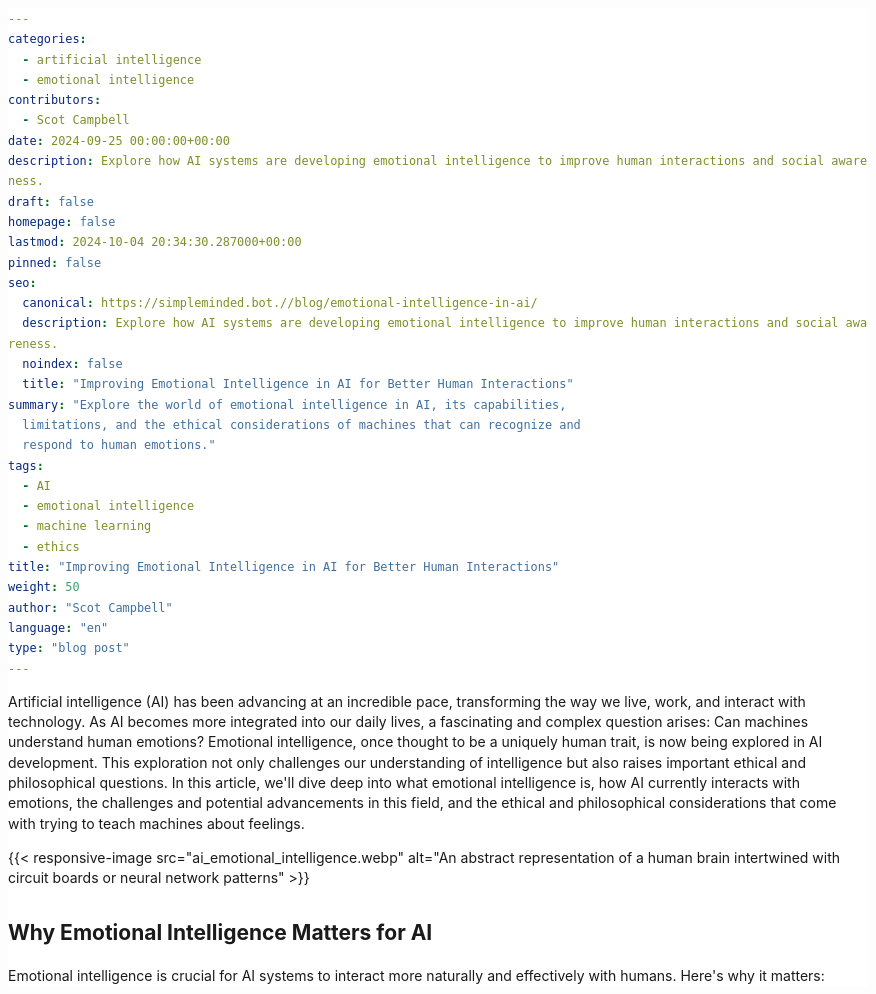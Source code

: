 ```yaml
---
categories:
  - artificial intelligence
  - emotional intelligence
contributors:
  - Scot Campbell
date: 2024-09-25 00:00:00+00:00
description: Explore how AI systems are developing emotional intelligence to improve human interactions and social awareness.
draft: false
homepage: false
lastmod: 2024-10-04 20:34:30.287000+00:00
pinned: false
seo:
  canonical: https://simpleminded.bot.//blog/emotional-intelligence-in-ai/
  description: Explore how AI systems are developing emotional intelligence to improve human interactions and social awareness.
  noindex: false
  title: "Improving Emotional Intelligence in AI for Better Human Interactions"
summary: "Explore the world of emotional intelligence in AI, its capabilities,
  limitations, and the ethical considerations of machines that can recognize and
  respond to human emotions."
tags:
  - AI
  - emotional intelligence
  - machine learning
  - ethics
title: "Improving Emotional Intelligence in AI for Better Human Interactions"
weight: 50
author: "Scot Campbell"
language: "en"
type: "blog post"
---
```


Artificial intelligence (AI) has been advancing at an incredible pace, transforming the way we live, work, and interact with technology. As AI becomes more integrated into our daily lives, a fascinating and complex question arises: Can machines understand human emotions? Emotional intelligence, once thought to be a uniquely human trait, is now being explored in AI development. This exploration not only challenges our understanding of intelligence but also raises important ethical and philosophical questions. In this article, we'll dive deep into what emotional intelligence is, how AI currently interacts with emotions, the challenges and potential advancements in this field, and the ethical and philosophical considerations that come with trying to teach machines about feelings.



{{< responsive-image src="ai_emotional_intelligence.webp" alt="An abstract representation of a human brain intertwined with circuit boards or neural network patterns" >}}

## Why Emotional Intelligence Matters for AI

Emotional intelligence is crucial for AI systems to interact more naturally and effectively with humans. Here's why it matters:
